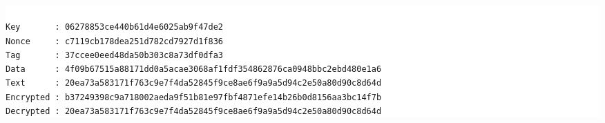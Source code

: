 ```fish

Key       : 06278853ce440b61d4e6025ab9f47de2
Nonce     : c7119cb178dea251d782cd7927d1f836
Tag       : 37ccee0eed48da50b303c8a73df0dfa3
Data      : 4f09b67515a88171dd0a5acae3068af1fdf354862876ca0948bbc2ebd480e1a6
Text      : 20ea73a583171f763c9e7f4da52845f9ce8ae6f9a9a5d94c2e50a80d90c8d64d
Encrypted : b37249398c9a718002aeda9f51b81e97fbf4871efe14b26b0d8156aa3bc14f7b
Decrypted : 20ea73a583171f763c9e7f4da52845f9ce8ae6f9a9a5d94c2e50a80d90c8d64d
```
